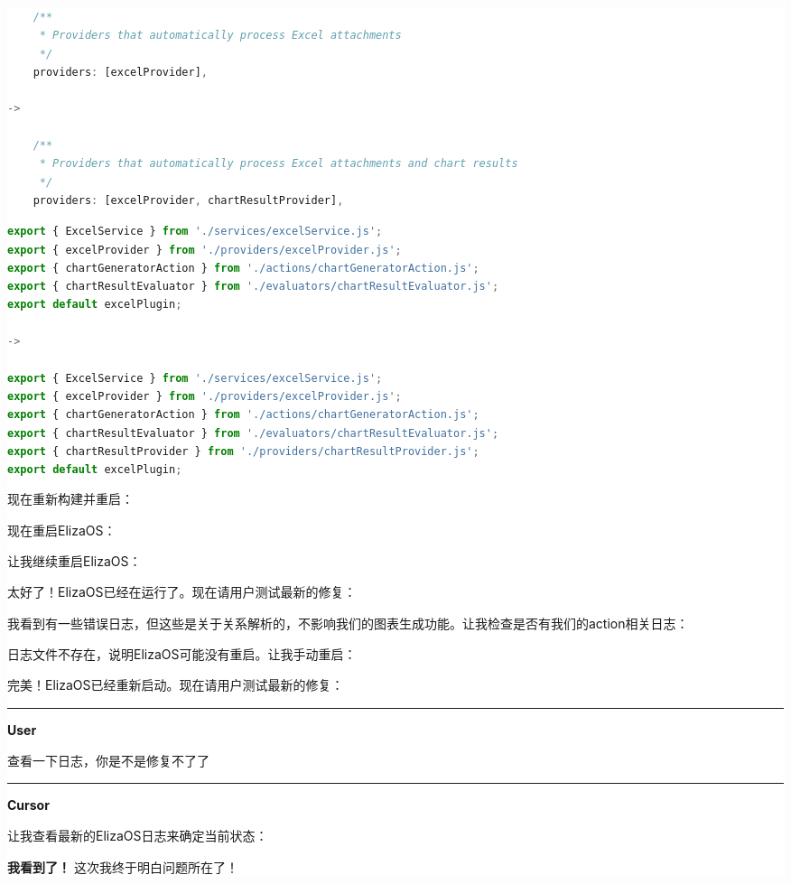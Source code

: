 ```typescript
    /**
     * Providers that automatically process Excel attachments
     */
    providers: [excelProvider],

->

    /**
     * Providers that automatically process Excel attachments and chart results
     */
    providers: [excelProvider, chartResultProvider],
```

```typescript
export { ExcelService } from './services/excelService.js';
export { excelProvider } from './providers/excelProvider.js';
export { chartGeneratorAction } from './actions/chartGeneratorAction.js';
export { chartResultEvaluator } from './evaluators/chartResultEvaluator.js';
export default excelPlugin;

->

export { ExcelService } from './services/excelService.js';
export { excelProvider } from './providers/excelProvider.js';
export { chartGeneratorAction } from './actions/chartGeneratorAction.js';
export { chartResultEvaluator } from './evaluators/chartResultEvaluator.js';
export { chartResultProvider } from './providers/chartResultProvider.js';
export default excelPlugin;
```

现在重新构建并重启：

现在重启ElizaOS：

让我继续重启ElizaOS：

太好了！ElizaOS已经在运行了。现在请用户测试最新的修复：

我看到有一些错误日志，但这些是关于关系解析的，不影响我们的图表生成功能。让我检查是否有我们的action相关日志：

日志文件不存在，说明ElizaOS可能没有重启。让我手动重启：

完美！ElizaOS已经重新启动。现在请用户测试最新的修复：

---

**User**

查看一下日志，你是不是修复不了了

---

**Cursor**

让我查看最新的ElizaOS日志来确定当前状态：

**我看到了！** 这次我终于明白问题所在了！
